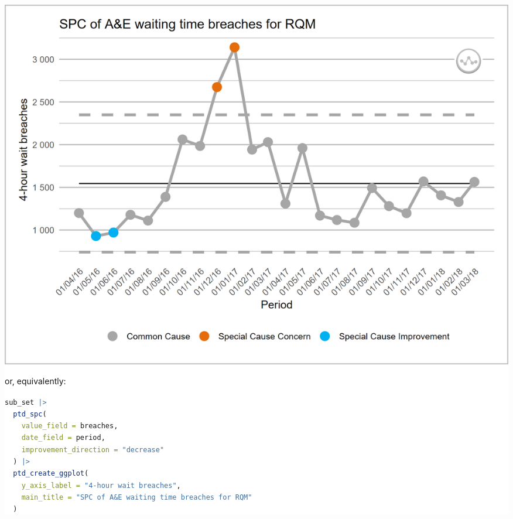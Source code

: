 <img src="man/figures/README-example-with-plot-1.png" width="100%" />

or, equivalently:

``` r
sub_set |>
  ptd_spc(
    value_field = breaches,
    date_field = period,
    improvement_direction = "decrease"
  ) |>
  ptd_create_ggplot(
    y_axis_label = "4-hour wait breaches",
    main_title = "SPC of A&E waiting time breaches for RQM"
  )
```
